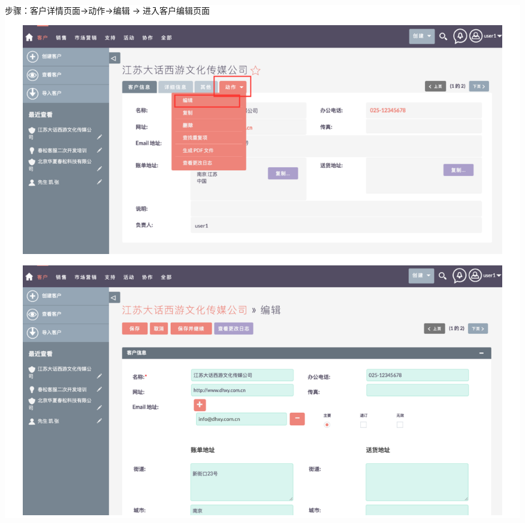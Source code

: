 步骤：客户详情页面->动作->编辑 → 进入客户编辑页面

<p align="center">
    <img width="800" src="../../images/products/dscrm/101.png" alt="" />
</p>

<p align="center">
    <img width="800" src="../../images/products/dscrm/102.png" alt="" />
</p>
